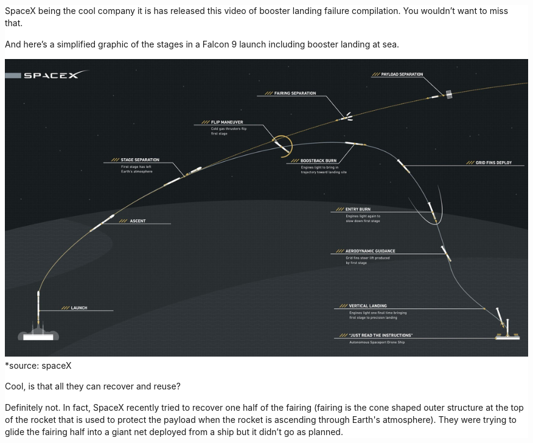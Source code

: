SpaceX being the cool company it is has released this video of booster landing failure compilation. You wouldn’t want to miss that.

<center><iframe width="560" height="315" src="https://www.youtube.com/embed/bvim4rsNHkQ" frameborder="0" allow="autoplay; encrypted-media" allowfullscreen></iframe></center>

And here’s a simplified graphic of the stages in a Falcon 9 launch including booster landing at sea.

<img src="/img/amila_2.jpg"  />
*source: spaceX

Cool, is that all they can recover and reuse?

Definitely not. In fact, SpaceX recently tried to recover one half of the fairing (fairing is the cone shaped outer structure at the top of the rocket that is used to protect the payload when the rocket is ascending through Earth's atmosphere). They were trying to glide the fairing half into a giant net deployed from a ship but it didn’t go as planned. 

